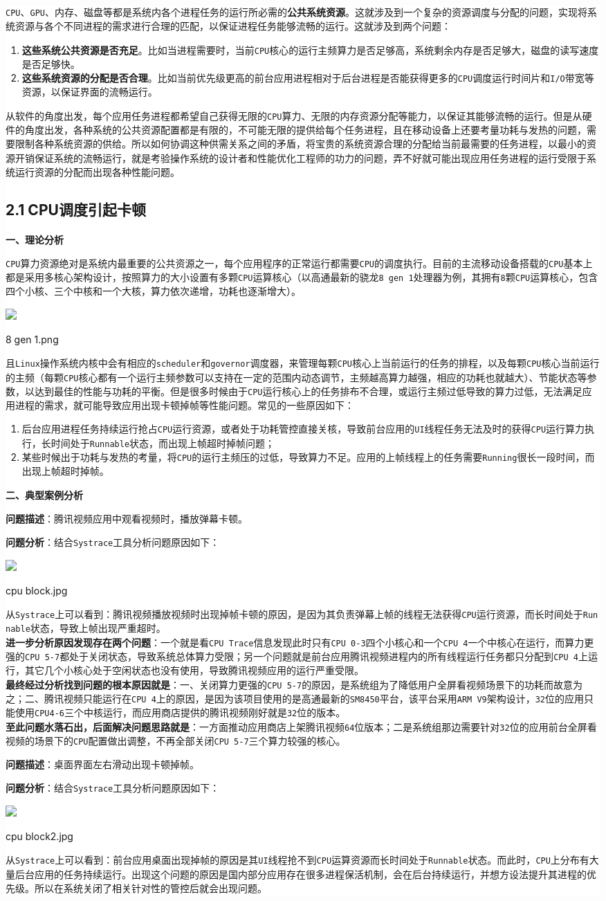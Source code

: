 `CPU`、`GPU`、内存、磁盘等都是系统内各个进程任务的运行所必需的**公共系统资源**。这就涉及到一个复杂的资源调度与分配的问题，实现将系统资源与各个不同进程的需求进行合理的匹配，以保证进程任务能够流畅的运行。这就涉及到两个问题：

1. **这些系统公共资源是否充足**。比如当进程需要时，当前`CPU`核心的运行主频算力是否足够高，系统剩余内存是否足够大，磁盘的读写速度是否足够快。
2. **这些系统资源的分配是否合理**。比如当前优先级更高的前台应用进程相对于后台进程是否能获得更多的`CPU`调度运行时间片和`I/O`带宽等资源，以保证界面的流畅运行。

从软件的角度出发，每个应用任务进程都希望自己获得无限的`CPU`算力、无限的内存资源分配等能力，以保证其能够流畅的运行。但是从硬件的角度出发，各种系统的公共资源配置都是有限的，不可能无限的提供给每个任务进程，且在移动设备上还要考量功耗与发热的问题，需要限制各种系统资源的供给。所以如何协调这种供需关系之间的矛盾，将宝贵的系统资源合理的分配给当前最需要的任务进程，以最小的资源开销保证系统的流畅运行，就是考验操作系统的设计者和性能优化工程师的功力的问题，弄不好就可能出现应用任务进程的运行受限于系统运行资源的分配而出现各种性能问题。

## 2.1 CPU调度引起卡顿

**一、理论分析**

`CPU`算力资源绝对是系统内最重要的公共资源之一，每个应用程序的正常运行都需要`CPU`的调度执行。目前的主流移动设备搭载的`CPU`基本上都是采用多核心架构设计，按照算力的大小设置有多颗`CPU`运算核心（以高通最新的骁龙`8 gen 1`处理器为例，其拥有`8`颗`CPU`运算核心，包含四个小核、三个中核和一个大核，算力依次递增，功耗也逐渐增大）。  

![](https://upload-images.jianshu.io/upload_images/26874665-c490a3f772d7b6c1.png?imageMogr2/auto-orient/strip|imageView2/2/w/353/format/webp)

8 gen 1.png

  
且`Linux`操作系统内核中会有相应的`scheduler`和`governor`调度器，来管理每颗`CPU`核心上当前运行的任务的排程，以及每颗`CPU`核心当前运行的主频（每颗`CPU`核心都有一个运行主频参数可以支持在一定的范围内动态调节，主频越高算力越强，相应的功耗也就越大）、节能状态等参数，以达到最佳的性能与功耗的平衡。但是很多时候由于`CPU`运行核心上的任务排布不合理，或运行主频过低导致的算力过低，无法满足应用进程的需求，就可能导致应用出现卡顿掉帧等性能问题。常见的一些原因如下：

1. 后台应用进程任务持续运行抢占`CPU`运行资源，或者处于功耗管控直接关核，导致前台应用的`UI`线程任务无法及时的获得`CPU`运行算力执行，长时间处于`Runnable`状态，而出现上帧超时掉帧问题；
2. 某些时候出于功耗与发热的考量，将`CPU`的运行主频压的过低，导致算力不足。应用的上帧线程上的任务需要`Running`很长一段时间，而出现上帧超时掉帧。

**二、典型案例分析**

**问题描述**：腾讯视频应用中观看视频时，播放弹幕卡顿。

**问题分析**：结合`Systrace`工具分析问题原因如下：  

![](https://upload-images.jianshu.io/upload_images/26874665-4d93a840721351f3.jpg?imageMogr2/auto-orient/strip|imageView2/2/w/1200/format/webp)

cpu block.jpg

  
从`Systrace`上可以看到：腾讯视频播放视频时出现掉帧卡顿的原因，是因为其负责弹幕上帧的线程无法获得`CPU`运行资源，而长时间处于`Runnable`状态，导致上帧出现严重超时。  
**进一步分析原因发现存在两个问题**：一个就是看`CPU Trace`信息发现此时只有`CPU 0-3`四个小核心和一个`CPU 4`一个中核心在运行，而算力更强的`CPU 5-7`都处于关闭状态，导致系统总体算力受限；另一个问题就是前台应用腾讯视频进程内的所有线程运行任务都只分配到`CPU 4`上运行，其它几个小核心处于空闲状态也没有使用，导致腾讯视频应用的运行严重受限。  
**最终经过分析找到问题的根本原因就是**：一、关闭算力更强的`CPU 5-7`的原因，是系统组为了降低用户全屏看视频场景下的功耗而故意为之；二、腾讯视频只能运行在`CPU 4`上的原因，是因为该项目使用的是高通最新的`SM8450`平台，该平台采用`ARM V9`架构设计，`32`位的应用只能使用`CPU4-6`三个中核运行，而应用商店提供的腾讯视频刚好就是`32`位的版本。  
**至此问题水落石出，后面解决问题思路就是**：一方面推动应用商店上架腾讯视频`64`位版本；二是系统组那边需要针对`32`位的应用前台全屏看视频的场景下的`CPU`配置做出调整，不再全部关闭`CPU 5-7`三个算力较强的核心。

**问题描述**：桌面界面左右滑动出现卡顿掉帧。

**问题分析**：结合`Systrace`工具分析问题原因如下：  

![](https://upload-images.jianshu.io/upload_images/26874665-a2f87911188610bf.jpg?imageMogr2/auto-orient/strip|imageView2/2/w/1200/format/webp)

cpu block2.jpg

  
从`Systrace`上可以看到：前台应用桌面出现掉帧的原因是其`UI`线程抢不到`CPU`运算资源而长时间处于`Runnable`状态。而此时，`CPU`上分布有大量后台应用的任务持续运行。出现这个问题的原因是国内部分应用存在很多进程保活机制，会在后台持续运行，并想方设法提升其进程的优先级。所以在系统关闭了相关针对性的管控后就会出现问题。
